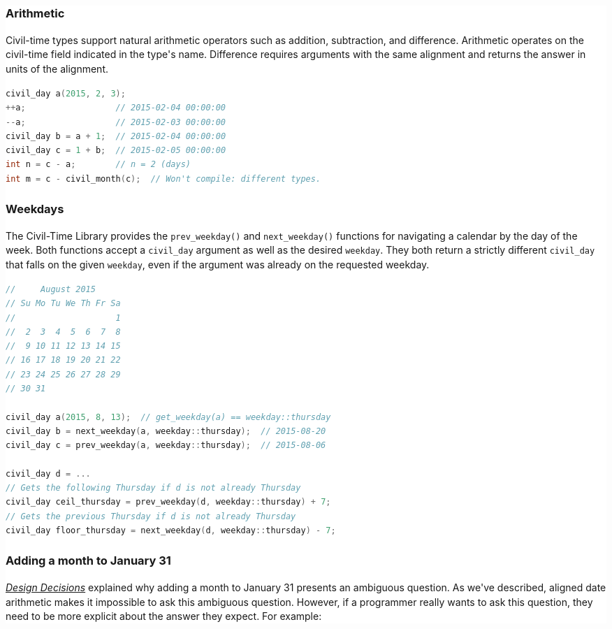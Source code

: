 ### Arithmetic

Civil-time types support natural arithmetic operators such as addition,
subtraction, and difference. Arithmetic operates on the civil-time field indicated
in the type's name. Difference requires arguments with the same alignment and
returns the answer in units of the alignment.

```cpp
civil_day a(2015, 2, 3);
++a;                  // 2015-02-04 00:00:00
--a;                  // 2015-02-03 00:00:00
civil_day b = a + 1;  // 2015-02-04 00:00:00
civil_day c = 1 + b;  // 2015-02-05 00:00:00
int n = c - a;        // n = 2 (days)
int m = c - civil_month(c);  // Won't compile: different types.
```

### Weekdays

The Civil-Time Library provides the `prev_weekday()` and `next_weekday()`
functions for navigating a calendar by the day of the week. Both functions
accept a `civil_day` argument as well as the desired `weekday`. They both
return a strictly different `civil_day` that falls on the given `weekday`, even
if the argument was already on the requested weekday.

```cpp
//     August 2015
// Su Mo Tu We Th Fr Sa
//                    1
//  2  3  4  5  6  7  8
//  9 10 11 12 13 14 15
// 16 17 18 19 20 21 22
// 23 24 25 26 27 28 29
// 30 31

civil_day a(2015, 8, 13);  // get_weekday(a) == weekday::thursday
civil_day b = next_weekday(a, weekday::thursday);  // 2015-08-20
civil_day c = prev_weekday(a, weekday::thursday);  // 2015-08-06

civil_day d = ...
// Gets the following Thursday if d is not already Thursday
civil_day ceil_thursday = prev_weekday(d, weekday::thursday) + 7;
// Gets the previous Thursday if d is not already Thursday
civil_day floor_thursday = next_weekday(d, weekday::thursday) - 7;
```

### Adding a month to January 31

[*Design Decisions*](#design-decisions) explained why adding a month
to January 31 presents an ambiguous question. As we've described, aligned date
arithmetic makes it impossible to ask this ambiguous question. However, if a
programmer really wants to ask this question, they need to be more explicit about
the answer they expect. For example:
